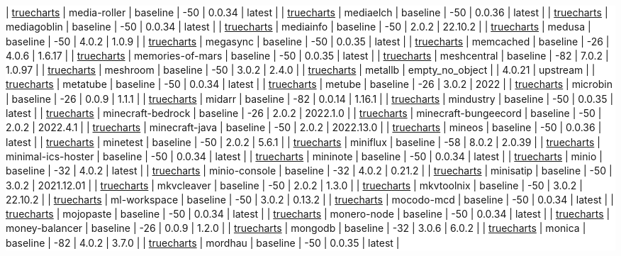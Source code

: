 | [truecharts](https://charts.truecharts.org/) | media-roller | baseline | -50 | 0.0.34 | latest |
| [truecharts](https://charts.truecharts.org/) | mediaelch | baseline | -50 | 0.0.36 | latest |
| [truecharts](https://charts.truecharts.org/) | mediagoblin | baseline | -50 | 0.0.34 | latest |
| [truecharts](https://charts.truecharts.org/) | mediainfo | baseline | -50 | 2.0.2 | 22.10.2 |
| [truecharts](https://charts.truecharts.org/) | medusa | baseline | -50 | 4.0.2 | 1.0.9 |
| [truecharts](https://charts.truecharts.org/) | megasync | baseline | -50 | 0.0.35 | latest |
| [truecharts](https://charts.truecharts.org/) | memcached | baseline | -26 | 4.0.6 | 1.6.17 |
| [truecharts](https://charts.truecharts.org/) | memories-of-mars | baseline | -50 | 0.0.35 | latest |
| [truecharts](https://charts.truecharts.org/) | meshcentral | baseline | -82 | 7.0.2 | 1.0.97 |
| [truecharts](https://charts.truecharts.org/) | meshroom | baseline | -50 | 3.0.2 | 2.4.0 |
| [truecharts](https://charts.truecharts.org/) | metallb | empty_no_object |  | 4.0.21 | upstream |
| [truecharts](https://charts.truecharts.org/) | metatube | baseline | -50 | 0.0.34 | latest |
| [truecharts](https://charts.truecharts.org/) | metube | baseline | -26 | 3.0.2 | 2022 |
| [truecharts](https://charts.truecharts.org/) | microbin | baseline | -26 | 0.0.9 | 1.1.1 |
| [truecharts](https://charts.truecharts.org/) | midarr | baseline | -82 | 0.0.14 | 1.16.1 |
| [truecharts](https://charts.truecharts.org/) | mindustry | baseline | -50 | 0.0.35 | latest |
| [truecharts](https://charts.truecharts.org/) | minecraft-bedrock | baseline | -26 | 2.0.2 | 2022.1.0 |
| [truecharts](https://charts.truecharts.org/) | minecraft-bungeecord | baseline | -50 | 2.0.2 | 2022.4.1 |
| [truecharts](https://charts.truecharts.org/) | minecraft-java | baseline | -50 | 2.0.2 | 2022.13.0 |
| [truecharts](https://charts.truecharts.org/) | mineos | baseline | -50 | 0.0.36 | latest |
| [truecharts](https://charts.truecharts.org/) | minetest | baseline | -50 | 2.0.2 | 5.6.1 |
| [truecharts](https://charts.truecharts.org/) | miniflux | baseline | -58 | 8.0.2 | 2.0.39 |
| [truecharts](https://charts.truecharts.org/) | minimal-ics-hoster | baseline | -50 | 0.0.34 | latest |
| [truecharts](https://charts.truecharts.org/) | mininote | baseline | -50 | 0.0.34 | latest |
| [truecharts](https://charts.truecharts.org/) | minio | baseline | -32 | 4.0.2 | latest |
| [truecharts](https://charts.truecharts.org/) | minio-console | baseline | -32 | 4.0.2 | 0.21.2 |
| [truecharts](https://charts.truecharts.org/) | minisatip | baseline | -50 | 3.0.2 | 2021.12.01 |
| [truecharts](https://charts.truecharts.org/) | mkvcleaver | baseline | -50 | 2.0.2 | 1.3.0 |
| [truecharts](https://charts.truecharts.org/) | mkvtoolnix | baseline | -50 | 3.0.2 | 22.10.2 |
| [truecharts](https://charts.truecharts.org/) | ml-workspace | baseline | -50 | 3.0.2 | 0.13.2 |
| [truecharts](https://charts.truecharts.org/) | mocodo-mcd | baseline | -50 | 0.0.34 | latest |
| [truecharts](https://charts.truecharts.org/) | mojopaste | baseline | -50 | 0.0.34 | latest |
| [truecharts](https://charts.truecharts.org/) | monero-node | baseline | -50 | 0.0.34 | latest |
| [truecharts](https://charts.truecharts.org/) | money-balancer | baseline | -26 | 0.0.9 | 1.2.0 |
| [truecharts](https://charts.truecharts.org/) | mongodb | baseline | -32 | 3.0.6 | 6.0.2 |
| [truecharts](https://charts.truecharts.org/) | monica | baseline | -82 | 4.0.2 | 3.7.0 |
| [truecharts](https://charts.truecharts.org/) | mordhau | baseline | -50 | 0.0.35 | latest |